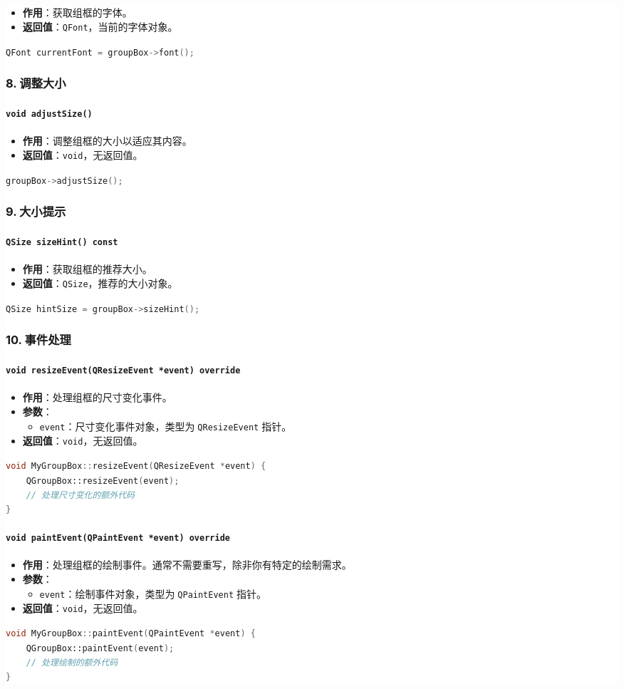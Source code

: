 - **作用**：获取组框的字体。
- **返回值**：`QFont`，当前的字体对象。

```cpp
QFont currentFont = groupBox->font();
```

### 8. **调整大小**

#### `void adjustSize()`

- **作用**：调整组框的大小以适应其内容。
- **返回值**：`void`，无返回值。

```cpp
groupBox->adjustSize();
```

### 9. **大小提示**

#### `QSize sizeHint() const`

- **作用**：获取组框的推荐大小。
- **返回值**：`QSize`，推荐的大小对象。

```cpp
QSize hintSize = groupBox->sizeHint();
```

### 10. **事件处理**

#### `void resizeEvent(QResizeEvent *event) override`

- **作用**：处理组框的尺寸变化事件。
- **参数**：
  - `event`：尺寸变化事件对象，类型为 `QResizeEvent` 指针。
- **返回值**：`void`，无返回值。

```cpp
void MyGroupBox::resizeEvent(QResizeEvent *event) {
    QGroupBox::resizeEvent(event);
    // 处理尺寸变化的额外代码
}
```

#### `void paintEvent(QPaintEvent *event) override`

- **作用**：处理组框的绘制事件。通常不需要重写，除非你有特定的绘制需求。
- **参数**：
  - `event`：绘制事件对象，类型为 `QPaintEvent` 指针。
- **返回值**：`void`，无返回值。

```cpp
void MyGroupBox::paintEvent(QPaintEvent *event) {
    QGroupBox::paintEvent(event);
    // 处理绘制的额外代码
}
```
